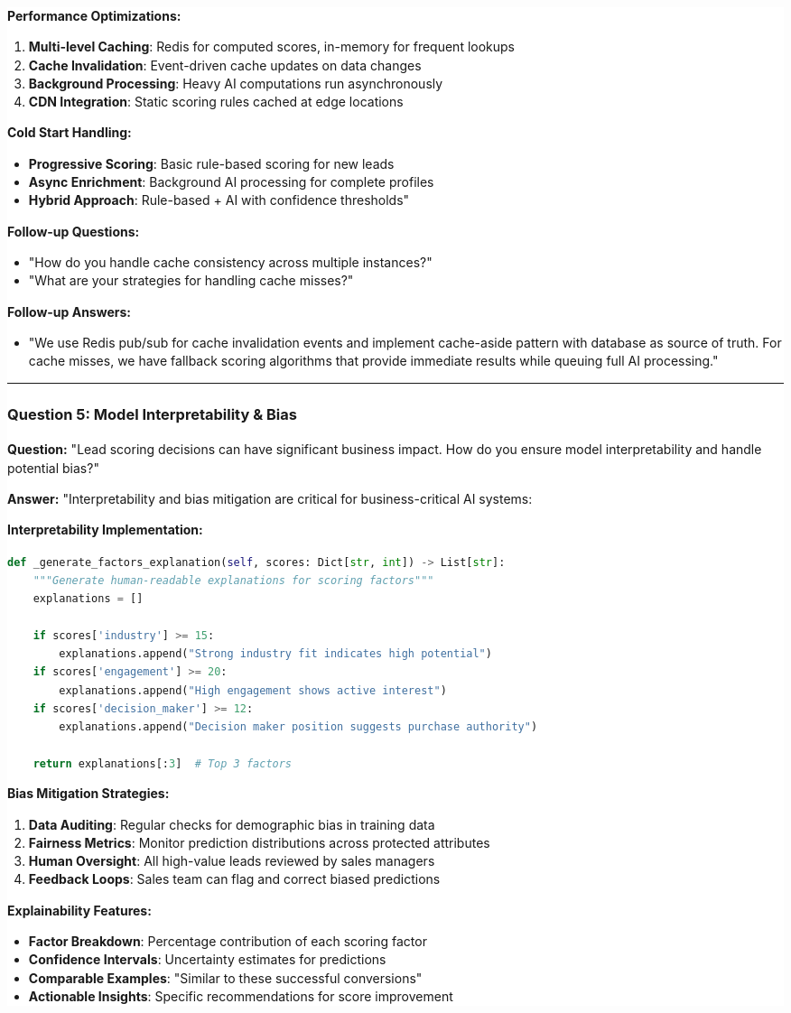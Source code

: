 **Performance Optimizations:**
1. **Multi-level Caching**: Redis for computed scores, in-memory for frequent lookups
2. **Cache Invalidation**: Event-driven cache updates on data changes
3. **Background Processing**: Heavy AI computations run asynchronously
4. **CDN Integration**: Static scoring rules cached at edge locations

**Cold Start Handling:**
- **Progressive Scoring**: Basic rule-based scoring for new leads
- **Async Enrichment**: Background AI processing for complete profiles
- **Hybrid Approach**: Rule-based + AI with confidence thresholds"

**Follow-up Questions:**
- "How do you handle cache consistency across multiple instances?"
- "What are your strategies for handling cache misses?"

**Follow-up Answers:**
- "We use Redis pub/sub for cache invalidation events and implement cache-aside pattern with database as source of truth. For cache misses, we have fallback scoring algorithms that provide immediate results while queuing full AI processing."

---

### Question 5: Model Interpretability & Bias

**Question:** "Lead scoring decisions can have significant business impact. How do you ensure model interpretability and handle potential bias?"

**Answer:**
"Interpretability and bias mitigation are critical for business-critical AI systems:

**Interpretability Implementation:**
```python
def _generate_factors_explanation(self, scores: Dict[str, int]) -> List[str]:
    """Generate human-readable explanations for scoring factors"""
    explanations = []

    if scores['industry'] >= 15:
        explanations.append("Strong industry fit indicates high potential")
    if scores['engagement'] >= 20:
        explanations.append("High engagement shows active interest")
    if scores['decision_maker'] >= 12:
        explanations.append("Decision maker position suggests purchase authority")

    return explanations[:3]  # Top 3 factors
```

**Bias Mitigation Strategies:**
1. **Data Auditing**: Regular checks for demographic bias in training data
2. **Fairness Metrics**: Monitor prediction distributions across protected attributes
3. **Human Oversight**: All high-value leads reviewed by sales managers
4. **Feedback Loops**: Sales team can flag and correct biased predictions

**Explainability Features:**
- **Factor Breakdown**: Percentage contribution of each scoring factor
- **Confidence Intervals**: Uncertainty estimates for predictions
- **Comparable Examples**: "Similar to these successful conversions"
- **Actionable Insights**: Specific recommendations for score improvement
